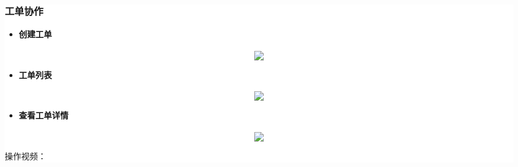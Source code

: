 ### 工单协作

-   **创建工单**

<div style="text-align: center">
<img src="./_media/usage/write_task.jpg" width = "80%" align=center />
</div>

-   **工单列表**

<div style="text-align: center">
<img src="./_media/usage/job_list.jpg" width = "80%" align=center />
</div>

-   **查看工单详情**

<div style="text-align: center">
<img src="./_media/usage/job_detail.jpg" width = "80%" align=center />
</div>

操作视频：

<iframe src="//player.bilibili.com/player.html?bvid=BV18f4y167Bs&page=1" scrolling="no" border="0" frameborder="no" framespacing="0" allowfullscreen="true" height="400px"> </iframe>

